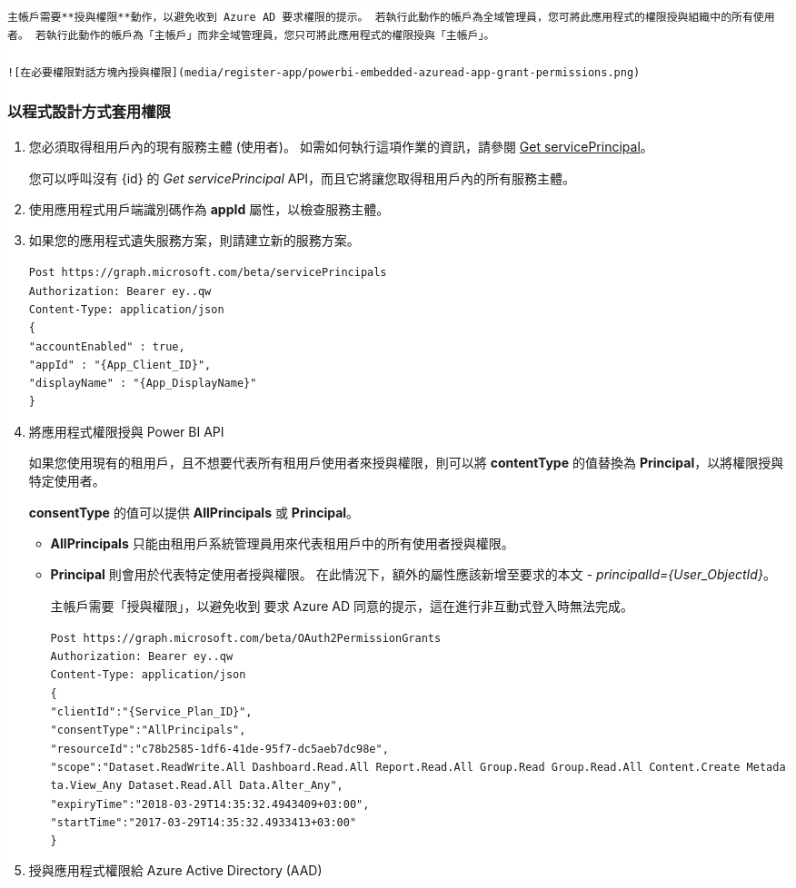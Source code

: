     主帳戶需要**授與權限**動作，以避免收到 Azure AD 要求權限的提示。 若執行此動作的帳戶為全域管理員，您可將此應用程式的權限授與組織中的所有使用者。 若執行此動作的帳戶為「主帳戶」而非全域管理員，您只可將此應用程式的權限授與「主帳戶」。
   
    ![在必要權限對話方塊內授與權限](media/register-app/powerbi-embedded-azuread-app-grant-permissions.png)

### <a name="applying-permissions-programmatically"></a>以程式設計方式套用權限
1. 您必須取得租用戶內的現有服務主體 (使用者)。 如需如何執行這項作業的資訊，請參閱 [Get servicePrincipal](https://developer.microsoft.com/en-us/graph/docs/api-reference/beta/api/serviceprincipal_get)。
   
    您可以呼叫沒有 {id} 的 *Get servicePrincipal* API，而且它將讓您取得租用戶內的所有服務主體。
2. 使用應用程式用戶端識別碼作為 **appId** 屬性，以檢查服務主體。
3. 如果您的應用程式遺失服務方案，則請建立新的服務方案。
   
    ```
    Post https://graph.microsoft.com/beta/servicePrincipals
    Authorization: Bearer ey..qw
    Content-Type: application/json
    {
    "accountEnabled" : true,
    "appId" : "{App_Client_ID}",
    "displayName" : "{App_DisplayName}"
    }
    ```
4. 將應用程式權限授與 Power BI API
   
   如果您使用現有的租用戶，且不想要代表所有租用戶使用者來授與權限，則可以將 **contentType** 的值替換為 **Principal**，以將權限授與特定使用者。

   **consentType** 的值可以提供 **AllPrincipals** 或 **Principal**。

   * **AllPrincipals** 只能由租用戶系統管理員用來代表租用戶中的所有使用者授與權限。
   * **Principal** 則會用於代表特定使用者授與權限。 在此情況下，額外的屬性應該新增至要求的本文 - *principalId={User_ObjectId}*。
    
     主帳戶需要「授與權限」，以避免收到 要求 Azure AD 同意的提示，這在進行非互動式登入時無法完成。
   
     ```
     Post https://graph.microsoft.com/beta/OAuth2PermissionGrants
     Authorization: Bearer ey..qw
     Content-Type: application/json
     { 
     "clientId":"{Service_Plan_ID}",
     "consentType":"AllPrincipals",
     "resourceId":"c78b2585-1df6-41de-95f7-dc5aeb7dc98e",
     "scope":"Dataset.ReadWrite.All Dashboard.Read.All Report.Read.All Group.Read Group.Read.All Content.Create Metadata.View_Any Dataset.Read.All Data.Alter_Any",
     "expiryTime":"2018-03-29T14:35:32.4943409+03:00",
     "startTime":"2017-03-29T14:35:32.4933413+03:00"
     }
     ```
5. 授與應用程式權限給 Azure Active Directory (AAD)
   